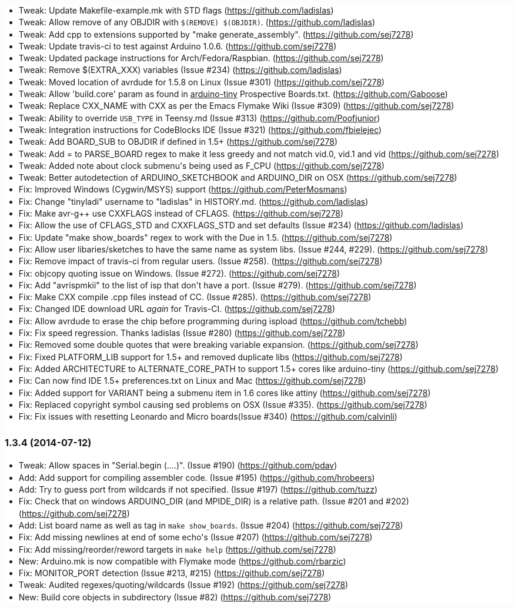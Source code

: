 - Tweak: Update Makefile-example.mk with STD flags (https://github.com/ladislas)
- Tweak: Allow remove of any OBJDIR with `$(REMOVE) $(OBJDIR)`. (https://github.com/ladislas)
- Tweak: Add cpp to extensions supported by "make generate_assembly". (https://github.com/sej7278)
- Tweak: Update travis-ci to test against Arduino 1.0.6. (https://github.com/sej7278)
- Tweak: Updated package instructions for Arch/Fedora/Raspbian. (https://github.com/sej7278)
- Tweak: Remove $(EXTRA_XXX) variables (Issue #234) (https://github.com/ladislas)
- Tweak: Moved location of avrdude for 1.5.8 on Linux (Issue #301) (https://github.com/sej7278)
- Tweak: Allow 'build.core' param as found in [arduino-tiny](https://code.google.com/p/arduino-tiny/) Prospective Boards.txt. (https://github.com/Gaboose)
- Tweak: Replace CXX_NAME with CXX as per the Emacs Flymake Wiki (Issue #309) (https://github.com/sej7278)
- Tweak: Ability to override `USB_TYPE` in Teensy.md (Issue #313) (https://github.com/Poofjunior)
- Tweak: Integration instructions for CodeBlocks IDE (Issue #321) (https://github.com/fbielejec)
- Tweak: Add BOARD_SUB to OBJDIR if defined in 1.5+ (https://github.com/sej7278)
- Tweak: Add = to PARSE_BOARD regex to make it less greedy and not match vid.0, vid.1 and vid (https://github.com/sej7278)
- Tweak: Added note about clock submenu's being used as F_CPU (https://github.com/sej7278)
- Tweak: Better autodetection of ARDUINO_SKETCHBOOK and ARDUINO_DIR on OSX (https://github.com/sej7278)
- Fix: Improved Windows (Cygwin/MSYS) support (https://github.com/PeterMosmans)
- Fix: Change "tinyladi" username to "ladislas" in HISTORY.md. (https://github.com/ladislas)
- Fix: Make avr-g++ use CXXFLAGS instead of CFLAGS. (https://github.com/sej7278)
- Fix: Allow the use of CFLAGS_STD and CXXFLAGS_STD and set defaults (Issue #234) (https://github.com/ladislas)
- Fix: Update "make show_boards" regex to work with the Due in 1.5. (https://github.com/sej7278)
- Fix: Allow user libaries/sketches to have the same name as system libs. (Issue #244, #229). (https://github.com/sej7278)
- Fix: Remove impact of travis-ci from regular users. (Issue #258). (https://github.com/sej7278)
- Fix: objcopy quoting issue on Windows. (Issue #272). (https://github.com/sej7278)
- Fix: Add "avrispmkii" to the list of isp that don't have a port. (Issue #279). (https://github.com/sej7278)
- Fix: Make CXX compile .cpp files instead of CC. (Issue #285). (https://github.com/sej7278)
- Fix: Changed IDE download URL *again* for Travis-CI. (https://github.com/sej7278)
- Fix: Allow avrdude to erase the chip before programming during ispload (https://github.com/tchebb)
- Fix: Fix speed regression. Thanks ladislas (Issue #280) (https://github.com/sej7278)
- Fix: Removed some double quotes that were breaking variable expansion. (https://github.com/sej7278)
- Fix: Fixed PLATFORM_LIB support for 1.5+ and removed duplicate libs (https://github.com/sej7278)
- Fix: Added ARCHITECTURE to ALTERNATE_CORE_PATH to support 1.5+ cores like arduino-tiny (https://github.com/sej7278)
- Fix: Can now find IDE 1.5+ preferences.txt on Linux and Mac (https://github.com/sej7278)
- Fix: Added support for VARIANT being a submenu item in 1.6 cores like attiny (https://github.com/sej7278)
- Fix: Replaced copyright symbol causing sed problems on OSX (Issue #335). (https://github.com/sej7278)
- Fix: Fix issues with resetting Leonardo and Micro boards(Issue #340) (https://github.com/calvinli)

### 1.3.4 (2014-07-12)
- Tweak: Allow spaces in "Serial.begin (....)". (Issue #190) (https://github.com/pdav)
- Add: Add support for compiling assembler code. (Issue #195) (https://github.com/hrobeers)
- Add: Try to guess port from wildcards if not specified. (Issue #197) (https://github.com/tuzz)
- Fix: Check that on windows ARDUINO_DIR (and MPIDE_DIR) is a relative path. (Issue #201 and #202) (https://github.com/sej7278)
- Add: List board name as well as tag in `make show_boards`. (Issue #204) (https://github.com/sej7278)
- Fix: Add missing newlines at end of some echo's (Issue #207) (https://github.com/sej7278)
- Fix: Add missing/reorder/reword targets in `make help` (https://github.com/sej7278)
- New: Arduino.mk is now compatible with Flymake mode (https://github.com/rbarzic)
- Fix: MONITOR_PORT detection (Issue #213, #215) (https://github.com/sej7278)
- Tweak: Audited regexes/quoting/wildcards (Issue #192) (https://github.com/sej7278)
- New: Build core objects in subdirectory (Issue #82) (https://github.com/sej7278)
